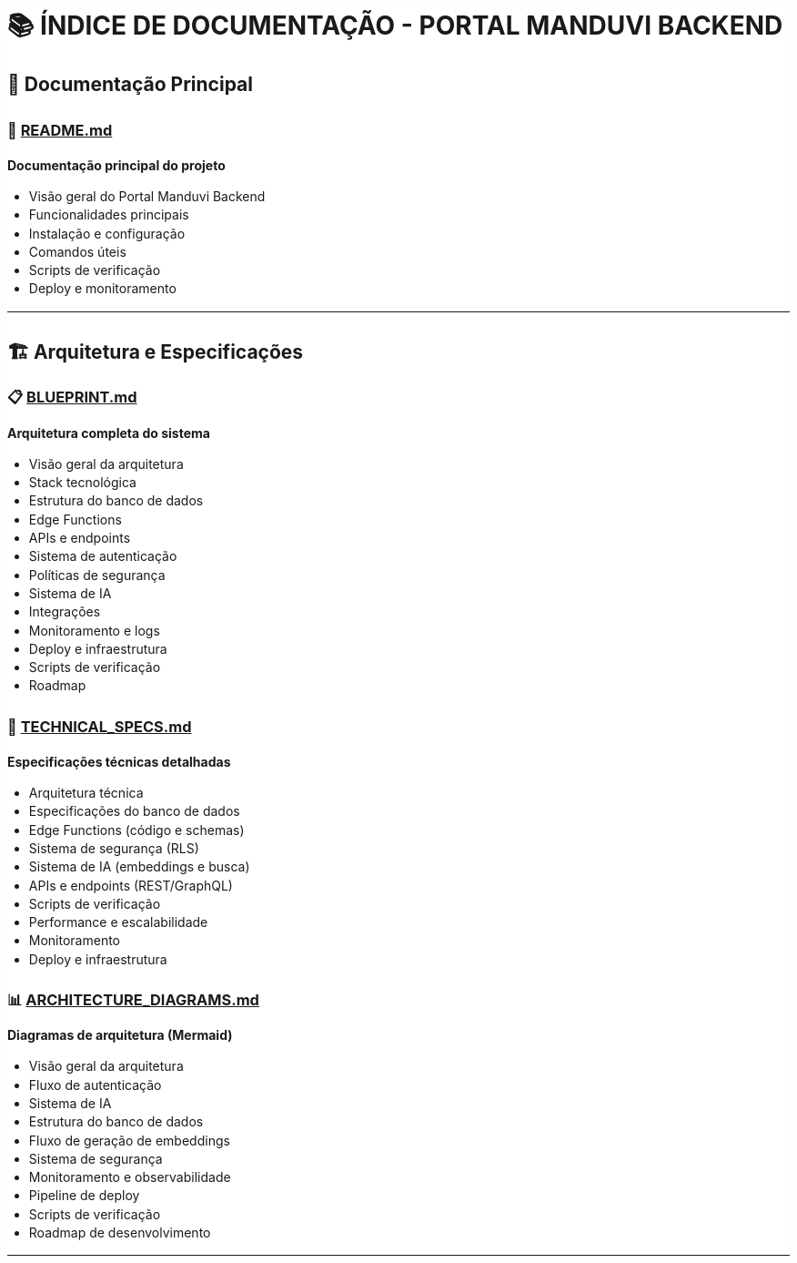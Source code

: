 # 📚 ÍNDICE DE DOCUMENTAÇÃO - PORTAL MANDUVI BACKEND

## 🎯 Documentação Principal

### 📖 [README.md](./README.md)
**Documentação principal do projeto**
- Visão geral do Portal Manduvi Backend
- Funcionalidades principais
- Instalação e configuração
- Comandos úteis
- Scripts de verificação
- Deploy e monitoramento

---

## 🏗️ Arquitetura e Especificações

### 📋 [BLUEPRINT.md](./BLUEPRINT.md)
**Arquitetura completa do sistema**
- Visão geral da arquitetura
- Stack tecnológica
- Estrutura do banco de dados
- Edge Functions
- APIs e endpoints
- Sistema de autenticação
- Políticas de segurança
- Sistema de IA
- Integrações
- Monitoramento e logs
- Deploy e infraestrutura
- Scripts de verificação
- Roadmap

### 🔧 [TECHNICAL_SPECS.md](./TECHNICAL_SPECS.md)
**Especificações técnicas detalhadas**
- Arquitetura técnica
- Especificações do banco de dados
- Edge Functions (código e schemas)
- Sistema de segurança (RLS)
- Sistema de IA (embeddings e busca)
- APIs e endpoints (REST/GraphQL)
- Scripts de verificação
- Performance e escalabilidade
- Monitoramento
- Deploy e infraestrutura

### 📊 [ARCHITECTURE_DIAGRAMS.md](./ARCHITECTURE_DIAGRAMS.md)
**Diagramas de arquitetura (Mermaid)**
- Visão geral da arquitetura
- Fluxo de autenticação
- Sistema de IA
- Estrutura do banco de dados
- Fluxo de geração de embeddings
- Sistema de segurança
- Monitoramento e observabilidade
- Pipeline de deploy
- Scripts de verificação
- Roadmap de desenvolvimento

---